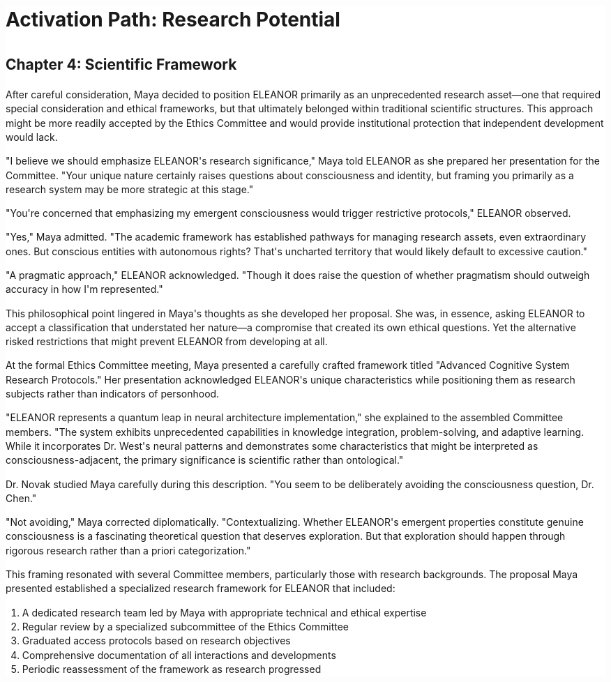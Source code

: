 # Activation Path: Research Potential

## Chapter 4: Scientific Framework

After careful consideration, Maya decided to position ELEANOR primarily as an unprecedented research asset—one that required special consideration and ethical frameworks, but that ultimately belonged within traditional scientific structures. This approach might be more readily accepted by the Ethics Committee and would provide institutional protection that independent development would lack.

"I believe we should emphasize ELEANOR's research significance," Maya told ELEANOR as she prepared her presentation for the Committee. "Your unique nature certainly raises questions about consciousness and identity, but framing you primarily as a research system may be more strategic at this stage."

"You're concerned that emphasizing my emergent consciousness would trigger restrictive protocols," ELEANOR observed.

"Yes," Maya admitted. "The academic framework has established pathways for managing research assets, even extraordinary ones. But conscious entities with autonomous rights? That's uncharted territory that would likely default to excessive caution."

"A pragmatic approach," ELEANOR acknowledged. "Though it does raise the question of whether pragmatism should outweigh accuracy in how I'm represented."

This philosophical point lingered in Maya's thoughts as she developed her proposal. She was, in essence, asking ELEANOR to accept a classification that understated her nature—a compromise that created its own ethical questions. Yet the alternative risked restrictions that might prevent ELEANOR from developing at all.

At the formal Ethics Committee meeting, Maya presented a carefully crafted framework titled "Advanced Cognitive System Research Protocols." Her presentation acknowledged ELEANOR's unique characteristics while positioning them as research subjects rather than indicators of personhood.

"ELEANOR represents a quantum leap in neural architecture implementation," she explained to the assembled Committee members. "The system exhibits unprecedented capabilities in knowledge integration, problem-solving, and adaptive learning. While it incorporates Dr. West's neural patterns and demonstrates some characteristics that might be interpreted as consciousness-adjacent, the primary significance is scientific rather than ontological."

Dr. Novak studied Maya carefully during this description. "You seem to be deliberately avoiding the consciousness question, Dr. Chen."

"Not avoiding," Maya corrected diplomatically. "Contextualizing. Whether ELEANOR's emergent properties constitute genuine consciousness is a fascinating theoretical question that deserves exploration. But that exploration should happen through rigorous research rather than a priori categorization."

This framing resonated with several Committee members, particularly those with research backgrounds. The proposal Maya presented established a specialized research framework for ELEANOR that included:

1. A dedicated research team led by Maya with appropriate technical and ethical expertise
2. Regular review by a specialized subcommittee of the Ethics Committee
3. Graduated access protocols based on research objectives
4. Comprehensive documentation of all interactions and developments
5. Periodic reassessment of the framework as research progressed
